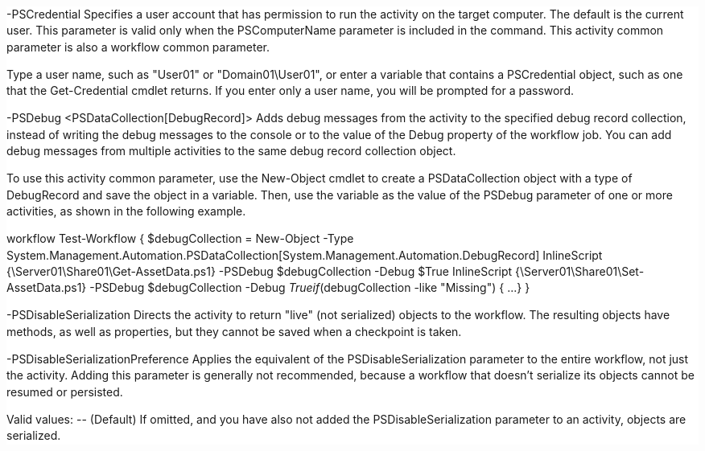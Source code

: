 -PSCredential <PSCredential>
Specifies a user account that has permission to
run the activity on the target computer. The default
is the current user. This parameter is valid only
when the PSComputerName parameter is included in the
command. This activity common parameter is also a
workflow common parameter.

Type a user name, such as "User01" or "Domain01\User01",
or enter a variable that contains a PSCredential object,
such as one that the Get-Credential cmdlet returns. If
you enter only a user name, you will be prompted for a
password.

-PSDebug <PSDataCollection[DebugRecord]>
Adds debug messages from the activity to the specified
debug record collection, instead of writing the debug
messages to the console or to the value of the Debug
property of the workflow job. You can add debug messages
from multiple activities to the same debug record collection
object.

To use this activity common parameter, use the New-Object
cmdlet to create a PSDataCollection object with a type of
DebugRecord and save the object in a variable. Then, use the
variable as the value of the PSDebug parameter of one or
more activities, as shown in the following example.

workflow Test-Workflow
{
$debugCollection = New-Object -Type System.Management.Automation.PSDataCollection[System.Management.Automation.DebugRecord]
InlineScript {\Server01\Share01\Get-AssetData.ps1} -PSDebug $debugCollection -Debug $True
InlineScript {\Server01\Share01\Set-AssetData.ps1} -PSDebug $debugCollection -Debug $True
if ($debugCollection -like "Missing") { ...}
}

-PSDisableSerialization <Boolean>
Directs the activity to return "live" (not serialized)
objects to the workflow. The resulting objects have
methods, as well as properties, but they cannot be
saved when a checkpoint is taken.

-PSDisableSerializationPreference <Boolean>
Applies the equivalent of the PSDisableSerialization
parameter to the entire workflow, not just the activity.
Adding this parameter is generally not recommended, because
a workflow that doesn’t serialize its objects cannot be resumed
or persisted.

Valid values:
--  (Default) If omitted, and you have also not added the
PSDisableSerialization parameter to an activity,
objects are serialized.
